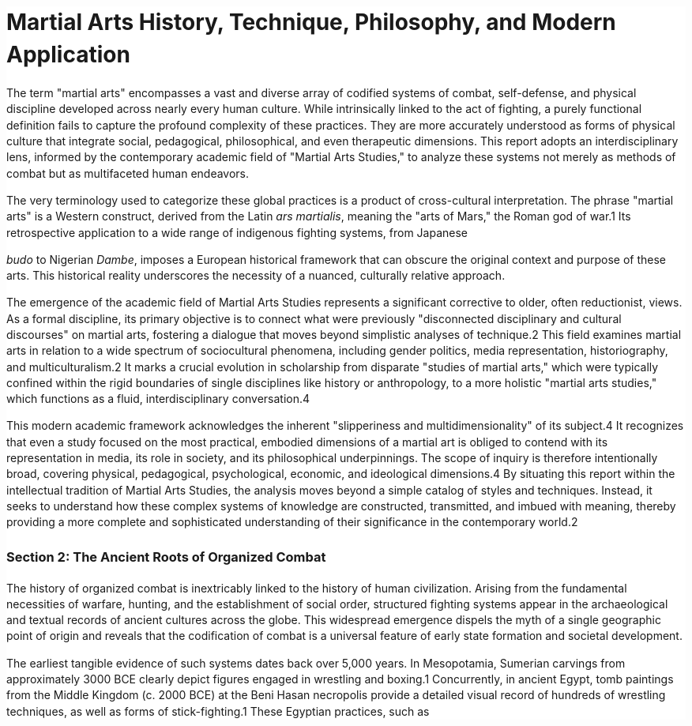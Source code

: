 # **Martial Arts History, Technique, Philosophy, and Modern Application**

The term "martial arts" encompasses a vast and diverse array of codified systems of combat, self-defense, and physical discipline developed across nearly every human culture. While intrinsically linked to the act of fighting, a purely functional definition fails to capture the profound complexity of these practices. They are more accurately understood as forms of physical culture that integrate social, pedagogical, philosophical, and even therapeutic dimensions. This report adopts an interdisciplinary lens, informed by the contemporary academic field of "Martial Arts Studies," to analyze these systems not merely as methods of combat but as multifaceted human endeavors.

The very terminology used to categorize these global practices is a product of cross-cultural interpretation. The phrase "martial arts" is a Western construct, derived from the Latin *ars martialis*, meaning the "arts of Mars," the Roman god of war.1 Its retrospective application to a wide range of indigenous fighting systems, from Japanese

*budo* to Nigerian *Dambe*, imposes a European historical framework that can obscure the original context and purpose of these arts. This historical reality underscores the necessity of a nuanced, culturally relative approach.

The emergence of the academic field of Martial Arts Studies represents a significant corrective to older, often reductionist, views. As a formal discipline, its primary objective is to connect what were previously "disconnected disciplinary and cultural discourses" on martial arts, fostering a dialogue that moves beyond simplistic analyses of technique.2 This field examines martial arts in relation to a wide spectrum of sociocultural phenomena, including gender politics, media representation, historiography, and multiculturalism.2 It marks a crucial evolution in scholarship from disparate "studies of martial arts," which were typically confined within the rigid boundaries of single disciplines like history or anthropology, to a more holistic "martial arts studies," which functions as a fluid, interdisciplinary conversation.4

This modern academic framework acknowledges the inherent "slipperiness and multidimensionality" of its subject.4 It recognizes that even a study focused on the most practical, embodied dimensions of a martial art is obliged to contend with its representation in media, its role in society, and its philosophical underpinnings. The scope of inquiry is therefore intentionally broad, covering physical, pedagogical, psychological, economic, and ideological dimensions.4 By situating this report within the intellectual tradition of Martial Arts Studies, the analysis moves beyond a simple catalog of styles and techniques. Instead, it seeks to understand how these complex systems of knowledge are constructed, transmitted, and imbued with meaning, thereby providing a more complete and sophisticated understanding of their significance in the contemporary world.2

### **Section 2: The Ancient Roots of Organized Combat**

The history of organized combat is inextricably linked to the history of human civilization. Arising from the fundamental necessities of warfare, hunting, and the establishment of social order, structured fighting systems appear in the archaeological and textual records of ancient cultures across the globe. This widespread emergence dispels the myth of a single geographic point of origin and reveals that the codification of combat is a universal feature of early state formation and societal development.

The earliest tangible evidence of such systems dates back over 5,000 years. In Mesopotamia, Sumerian carvings from approximately 3000 BCE clearly depict figures engaged in wrestling and boxing.1 Concurrently, in ancient Egypt, tomb paintings from the Middle Kingdom (c. 2000 BCE) at the Beni Hasan necropolis provide a detailed visual record of hundreds of wrestling techniques, as well as forms of stick-fighting.1 These Egyptian practices, such as
